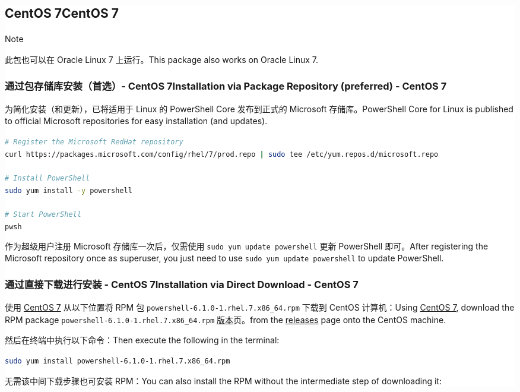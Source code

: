 ## <a name="centos-7"></a><span data-ttu-id="3089e-184">CentOS 7</span><span class="sxs-lookup"><span data-stu-id="3089e-184">CentOS 7</span></span>

> [!NOTE]
> <span data-ttu-id="3089e-185">此包也可以在 Oracle Linux 7 上运行。</span><span class="sxs-lookup"><span data-stu-id="3089e-185">This package also works on Oracle Linux 7.</span></span>

### <a name="installation-via-package-repository-preferred---centos-7"></a><span data-ttu-id="3089e-186">通过包存储库安装（首选）- CentOS 7</span><span class="sxs-lookup"><span data-stu-id="3089e-186">Installation via Package Repository (preferred) - CentOS 7</span></span>

<span data-ttu-id="3089e-187">为简化安装（和更新），已将适用于 Linux 的 PowerShell Core 发布到正式的 Microsoft 存储库。</span><span class="sxs-lookup"><span data-stu-id="3089e-187">PowerShell Core for Linux is published to official Microsoft repositories for easy installation (and updates).</span></span>

```sh
# Register the Microsoft RedHat repository
curl https://packages.microsoft.com/config/rhel/7/prod.repo | sudo tee /etc/yum.repos.d/microsoft.repo

# Install PowerShell
sudo yum install -y powershell

# Start PowerShell
pwsh
```

<span data-ttu-id="3089e-188">作为超级用户注册 Microsoft 存储库一次后，仅需使用 `sudo yum update powershell` 更新 PowerShell 即可。</span><span class="sxs-lookup"><span data-stu-id="3089e-188">After registering the Microsoft repository once as superuser, you just need to use `sudo yum update powershell` to update PowerShell.</span></span>

### <a name="installation-via-direct-download---centos-7"></a><span data-ttu-id="3089e-189">通过直接下载进行安装 - CentOS 7</span><span class="sxs-lookup"><span data-stu-id="3089e-189">Installation via Direct Download - CentOS 7</span></span>

<span data-ttu-id="3089e-190">使用 [CentOS 7][] 从以下位置将 RPM 包 `powershell-6.1.0-1.rhel.7.x86_64.rpm` 下载到 CentOS 计算机：</span><span class="sxs-lookup"><span data-stu-id="3089e-190">Using [CentOS 7][], download the RPM package `powershell-6.1.0-1.rhel.7.x86_64.rpm`</span></span>
<span data-ttu-id="3089e-191">[版本][]页。</span><span class="sxs-lookup"><span data-stu-id="3089e-191">from the [releases][] page onto the CentOS machine.</span></span>

<span data-ttu-id="3089e-192">然后在终端中执行以下命令：</span><span class="sxs-lookup"><span data-stu-id="3089e-192">Then execute the following in the terminal:</span></span>

```sh
sudo yum install powershell-6.1.0-1.rhel.7.x86_64.rpm
```

<span data-ttu-id="3089e-193">无需该中间下载步骤也可安装 RPM：</span><span class="sxs-lookup"><span data-stu-id="3089e-193">You can also install the RPM without the intermediate step of downloading it:</span></span>


[u14]: #ubuntu-1404
[u16]: #ubuntu-1604
[u1804]: #ubuntu-1804
[u1810]: #ubuntu-1810
[deb8]: #debian-8
[deb9]: #debian-9
[cos]: #centos-7
[rhel7]: #red-hat-enterprise-linux-rhel-7
[opensuse]: #opensuse
[fedora]: #fedora
[arch]: #arch-linux
[snap]: #snap-package
[tar]: #binary-archives
[CentOS 7]: https://www.centos.org/download/
[Arch Linux]: https://www.archlinux.org/download/
[arch-release]: https://aur.archlinux.org/packages/powershell/
[arch-git]: https://aur.archlinux.org/packages/powershell-git/
[arch-bin]: https://aur.archlinux.org/packages/powershell-bin/
[amazon-dockerfile]: https://github.com/PowerShell/PowerShell/blob/master/docker/community/amazonlinux/Dockerfile
[版本]: https://github.com/PowerShell/PowerShell/releases/latest
[releases]: https://github.com/PowerShell/PowerShell/releases/latest
[xdg-bds]: https://specifications.freedesktop.org/basedir-spec/basedir-spec-latest.html